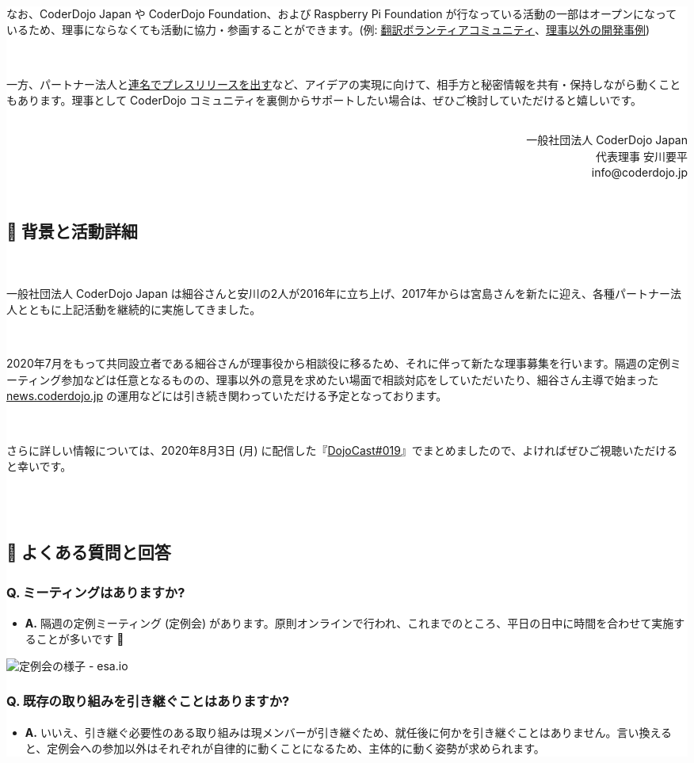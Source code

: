
なお、CoderDojo Japan や CoderDojo Foundation、および Raspberry Pi Foundation が行なっている活動の一部はオープンになっているため、理事にならなくても活動に協力・参画することができます。(例: [翻訳ボランティアコミュニティ](https://www.raspberrypi.org/translate/)、[理事以外の開発事例](https://bit.ly/pull-requests-sample-to-coderdojo-jp))

<br>

一方、パートナー法人と[連名でプレスリリースを出す](https://www.sakura.ad.jp/information/pressreleases/2020/03/25/1968203191/)など、アイデアの実現に向けて、相手方と秘密情報を共有・保持しながら動くこともあります。理事として CoderDojo コミュニティを裏側からサポートしたい場合は、ぜひご検討していただけると嬉しいです。

<div align="right" style="margin-top: 30px; margin-bottom: 50px;">
一般社団法人 CoderDojo Japan<br>
代表理事 安川要平<br>
info@coderdojo.jp
</div>

## 📜 背景と活動詳細

<br>

一般社団法人 CoderDojo Japan は細谷さんと安川の2人が2016年に立ち上げ、2017年からは宮島さんを新たに迎え、各種パートナー法人とともに上記活動を継続的に実施してきました。

<br>

2020年7月をもって共同設立者である細谷さんが理事役から相談役に移るため、それに伴って新たな理事募集を行います。隔週の定例ミーティング参加などは任意となるものの、理事以外の意見を求めたい場面で相談対応をしていただいたり、細谷さん主導で始まった [news.coderdojo.jp](https://news.coderdojo.jp) の運用などには引き続き関わっていただける予定となっております。

<br>

さらに詳しい情報については、2020年8月3日 (月) に配信した『[DojoCast#019](https://youtu.be/fcIVHHeKQLQ)』でまとめましたので、よければぜひご視聴いただけると幸いです。

<br>

<div class="home-point-video">
  <iframe width="560" height="315" class='lazyload' frameborder="0" 
   data-src="https://www.youtube.com/embed/fcIVHHeKQLQ?rel=0" allowfullscreen></iframe>
</div>
<a href="https://youtu.be/fcIVHHeKQLQ" target="_blank" rel="noopener"><img class="lazyload" data-src="/img/DojoCast_019_shownote.png" /></a>

<br>

## 📑 よくある質問と回答

### Q. ミーティングはありますか?
- **A.** 隔週の定例ミーティング (定例会) があります。原則オンラインで行われ、これまでのところ、平日の日中に時間を合わせて実施することが多いです 👥

![定例会の様子 - esa.io](/img/board-meetup-sample.png)

### Q. 既存の取り組みを引き継ぐことはありますか?
- **A.** いいえ、引き継ぐ必要性のある取り組みは現メンバーが引き継ぐため、就任後に何かを引き継ぐことはありません。言い換えると、定例会への参加以外はそれぞれが自律的に動くことになるため、主体的に動く姿勢が求められます。
